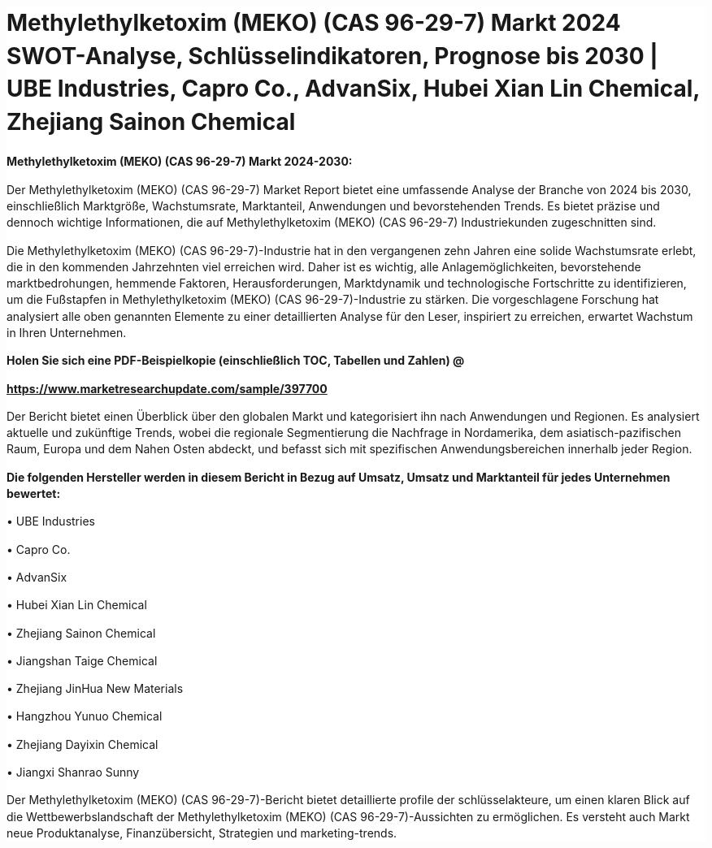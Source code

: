 # Methylethylketoxim (MEKO) (CAS 96-29-7) Markt 2024 SWOT-Analyse, Schlüsselindikatoren, Prognose bis 2030 | UBE Industries, Capro Co., AdvanSix, Hubei Xian Lin Chemical, Zhejiang Sainon Chemical

<strong>Methylethylketoxim (MEKO) (CAS 96-29-7) Markt 2024-2030:</strong>

Der Methylethylketoxim (MEKO) (CAS 96-29-7) Market Report bietet eine umfassende Analyse der Branche von 2024 bis 2030, einschließlich Marktgröße, Wachstumsrate, Marktanteil, Anwendungen und bevorstehenden Trends. Es bietet präzise und dennoch wichtige Informationen, die auf Methylethylketoxim (MEKO) (CAS 96-29-7) Industriekunden zugeschnitten sind.

Die Methylethylketoxim (MEKO) (CAS 96-29-7)-Industrie hat in den vergangenen zehn Jahren eine solide Wachstumsrate erlebt, die in den kommenden Jahrzehnten viel erreichen wird. Daher ist es wichtig, alle Anlagemöglichkeiten, bevorstehende marktbedrohungen, hemmende Faktoren, Herausforderungen, Marktdynamik und technologische Fortschritte zu identifizieren, um die Fußstapfen in Methylethylketoxim (MEKO) (CAS 96-29-7)-Industrie zu stärken. Die vorgeschlagene Forschung hat analysiert alle oben genannten Elemente zu einer detaillierten Analyse für den Leser, inspiriert zu erreichen, erwartet Wachstum in Ihren Unternehmen.



<strong>Holen Sie sich eine PDF-Beispielkopie (einschließlich TOC, Tabellen und Zahlen) @
</strong>

<strong><a href=https://www.marketresearchupdate.com/sample/397700>

<strong>https://www.marketresearchupdate.com/sample/397700</u></font></a></strong></strong>

Der Bericht bietet einen Überblick über den globalen Markt und kategorisiert ihn nach Anwendungen und Regionen. Es analysiert aktuelle und zukünftige Trends, wobei die regionale Segmentierung die Nachfrage in Nordamerika, dem asiatisch-pazifischen Raum, Europa und dem Nahen Osten abdeckt, und befasst sich mit spezifischen Anwendungsbereichen innerhalb jeder Region.



<strong>Die folgenden Hersteller werden in diesem Bericht in Bezug auf Umsatz, Umsatz und Marktanteil für jedes Unternehmen bewertet:</strong>

• UBE Industries

• Capro Co.

• AdvanSix

• Hubei Xian Lin Chemical

• Zhejiang Sainon Chemical

• Jiangshan Taige Chemical

• Zhejiang JinHua New Materials

• Hangzhou Yunuo Chemical

• Zhejiang Dayixin Chemical

• Jiangxi Shanrao Sunny

Der Methylethylketoxim (MEKO) (CAS 96-29-7)-Bericht bietet detaillierte profile der schlüsselakteure, um einen klaren Blick auf die Wettbewerbslandschaft der Methylethylketoxim (MEKO) (CAS 96-29-7)-Aussichten zu ermöglichen. Es versteht auch Markt neue Produktanalyse, Finanzübersicht, Strategien und marketing-trends.

